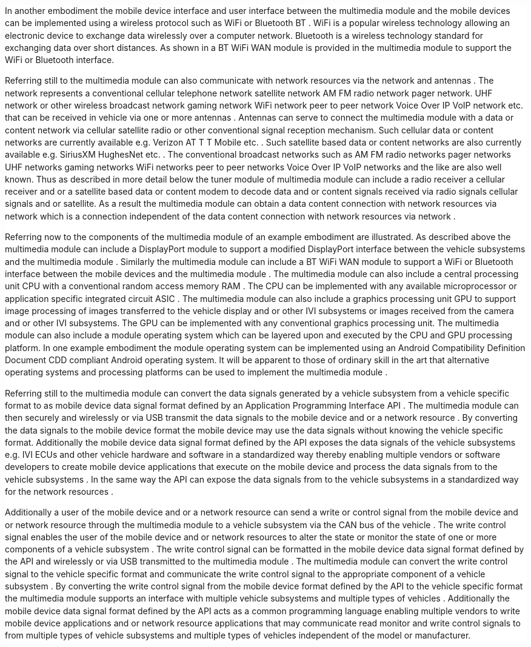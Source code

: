 In another embodiment the mobile device interface and user interface between the multimedia module and the mobile devices can be implemented using a wireless protocol such as WiFi or Bluetooth BT . WiFi is a popular wireless technology allowing an electronic device to exchange data wirelessly over a computer network. Bluetooth is a wireless technology standard for exchanging data over short distances. As shown in a BT WiFi WAN module is provided in the multimedia module to support the WiFi or Bluetooth interface.

Referring still to the multimedia module can also communicate with network resources via the network and antennas . The network represents a conventional cellular telephone network satellite network AM FM radio network pager network. UHF network or other wireless broadcast network gaming network WiFi network peer to peer network Voice Over IP VoIP network etc. that can be received in vehicle via one or more antennas . Antennas can serve to connect the multimedia module with a data or content network via cellular satellite radio or other conventional signal reception mechanism. Such cellular data or content networks are currently available e.g. Verizon AT T T Mobile etc. . Such satellite based data or content networks are also currently available e.g. SiriusXM HughesNet etc. . The conventional broadcast networks such as AM FM radio networks pager networks UHF networks gaming networks WiFi networks peer to peer networks Voice Over IP VoIP networks and the like are also well known. Thus as described in more detail below the tuner module of multimedia module can include a radio receiver a cellular receiver and or a satellite based data or content modem to decode data and or content signals received via radio signals cellular signals and or satellite. As a result the multimedia module can obtain a data content connection with network resources via network which is a connection independent of the data content connection with network resources via network .

Referring now to the components of the multimedia module of an example embodiment are illustrated. As described above the multimedia module can include a DisplayPort module to support a modified DisplayPort interface between the vehicle subsystems and the multimedia module . Similarly the multimedia module can include a BT WiFi WAN module to support a WiFi or Bluetooth interface between the mobile devices and the multimedia module . The multimedia module can also include a central processing unit CPU with a conventional random access memory RAM . The CPU can be implemented with any available microprocessor or application specific integrated circuit ASIC . The multimedia module can also include a graphics processing unit GPU to support image processing of images transferred to the vehicle display and or other IVI subsystems or images received from the camera and or other IVI subsystems. The GPU can be implemented with any conventional graphics processing unit. The multimedia module can also include a module operating system which can be layered upon and executed by the CPU and GPU processing platform. In one example embodiment the module operating system can be implemented using an Android Compatibility Definition Document CDD compliant Android operating system. It will be apparent to those of ordinary skill in the art that alternative operating systems and processing platforms can be used to implement the multimedia module .

Referring still to the multimedia module can convert the data signals generated by a vehicle subsystem from a vehicle specific format to as mobile device data signal format defined by an Application Programming Interface API . The multimedia module can then securely and wirelessly or via USB transmit the data signals to the mobile device and or a network resource . By converting the data signals to the mobile device format the mobile device may use the data signals without knowing the vehicle specific format. Additionally the mobile device data signal format defined by the API exposes the data signals of the vehicle subsystems e.g. IVI ECUs and other vehicle hardware and software in a standardized way thereby enabling multiple vendors or software developers to create mobile device applications that execute on the mobile device and process the data signals from to the vehicle subsystems . In the same way the API can expose the data signals from to the vehicle subsystems in a standardized way for the network resources .

Additionally a user of the mobile device and or a network resource can send a write or control signal from the mobile device and or network resource through the multimedia module to a vehicle subsystem via the CAN bus of the vehicle . The write control signal enables the user of the mobile device and or network resources to alter the state or monitor the state of one or more components of a vehicle subsystem . The write control signal can be formatted in the mobile device data signal format defined by the API and wirelessly or via USB transmitted to the multimedia module . The multimedia module can convert the write control signal to the vehicle specific format and communicate the write control signal to the appropriate component of a vehicle subsystem . By converting the write control signal from the mobile device format defined by the API to the vehicle specific format the multimedia module supports an interface with multiple vehicle subsystems and multiple types of vehicles . Additionally the mobile device data signal format defined by the API acts as a common programming language enabling multiple vendors to write mobile device applications and or network resource applications that may communicate read monitor and write control signals to from multiple types of vehicle subsystems and multiple types of vehicles independent of the model or manufacturer.
